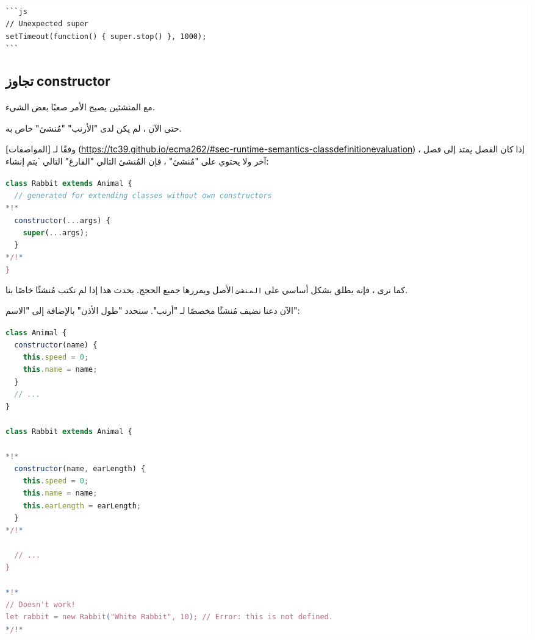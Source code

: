 ````smart header="وظائف السهم ليس لها" سوبر "
```js
// Unexpected super
setTimeout(function() { super.stop() }, 1000);
```
````


## تجاوز constructor

مع المنشئين يصبح الأمر صعبًا بعض الشيء.

حتى الآن ، لم يكن لدى "الأرنب" "مُنشئ" خاص به.

وفقًا لـ [المواصفات] (https://tc39.github.io/ecma262/#sec-runtime-semantics-classdefinitionevaluation) ، إذا كان الفصل يمتد إلى فصل آخر ولا يحتوي على "مُنشئ" ، فإن المُنشئ التالي "الفارغ" التالي `يتم إنشاء:

```js
class Rabbit extends Animal {
  // generated for extending classes without own constructors
*!*
  constructor(...args) {
    super(...args);
  }
*/!*
}
```

كما نرى ، فإنه يطلق بشكل أساسي على `المنشئ` الأصل ويمررها جميع الحجج. يحدث هذا إذا لم نكتب مُنشئًا خاصًا بنا.

الآن دعنا نضيف مُنشئًا مخصصًا لـ "أرنب". ستحدد "طول الأذن" بالإضافة إلى "الاسم":


```js run
class Animal {
  constructor(name) {
    this.speed = 0;
    this.name = name;
  }
  // ...
}

class Rabbit extends Animal {

*!*
  constructor(name, earLength) {
    this.speed = 0;
    this.name = name;
    this.earLength = earLength;
  }
*/!*

  // ...
}

*!*
// Doesn't work!
let rabbit = new Rabbit("White Rabbit", 10); // Error: this is not defined.
*/!*
```
